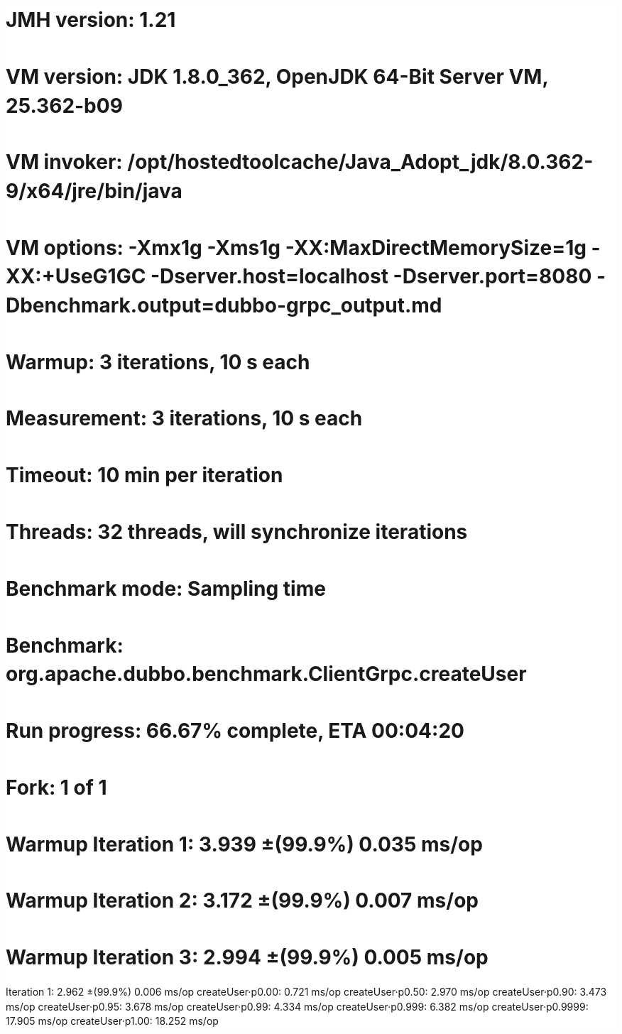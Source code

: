 
# JMH version: 1.21
# VM version: JDK 1.8.0_362, OpenJDK 64-Bit Server VM, 25.362-b09
# VM invoker: /opt/hostedtoolcache/Java_Adopt_jdk/8.0.362-9/x64/jre/bin/java
# VM options: -Xmx1g -Xms1g -XX:MaxDirectMemorySize=1g -XX:+UseG1GC -Dserver.host=localhost -Dserver.port=8080 -Dbenchmark.output=dubbo-grpc_output.md
# Warmup: 3 iterations, 10 s each
# Measurement: 3 iterations, 10 s each
# Timeout: 10 min per iteration
# Threads: 32 threads, will synchronize iterations
# Benchmark mode: Sampling time
# Benchmark: org.apache.dubbo.benchmark.ClientGrpc.createUser

# Run progress: 66.67% complete, ETA 00:04:20
# Fork: 1 of 1
# Warmup Iteration   1: 3.939 ±(99.9%) 0.035 ms/op
# Warmup Iteration   2: 3.172 ±(99.9%) 0.007 ms/op
# Warmup Iteration   3: 2.994 ±(99.9%) 0.005 ms/op
Iteration   1: 2.962 ±(99.9%) 0.006 ms/op
                 createUser·p0.00:   0.721 ms/op
                 createUser·p0.50:   2.970 ms/op
                 createUser·p0.90:   3.473 ms/op
                 createUser·p0.95:   3.678 ms/op
                 createUser·p0.99:   4.334 ms/op
                 createUser·p0.999:  6.382 ms/op
                 createUser·p0.9999: 17.905 ms/op
                 createUser·p1.00:   18.252 ms/op
